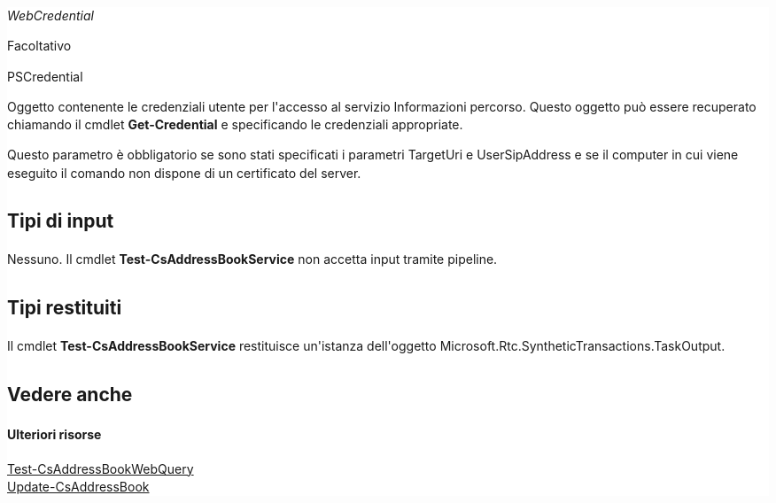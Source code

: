 <tr class="odd">
<td><p><em>WebCredential</em></p></td>
<td><p>Facoltativo</p></td>
<td><p>PSCredential</p></td>
<td><p>Oggetto contenente le credenziali utente per l'accesso al servizio Informazioni percorso. Questo oggetto può essere recuperato chiamando il cmdlet <strong>Get-Credential</strong> e specificando le credenziali appropriate.</p>
<p>Questo parametro è obbligatorio se sono stati specificati i parametri TargetUri e UserSipAddress e se il computer in cui viene eseguito il comando non dispone di un certificato del server.</p></td>
</tr>
</tbody>
</table>


## Tipi di input

Nessuno. Il cmdlet **Test-CsAddressBookService** non accetta input tramite pipeline.

## Tipi restituiti

Il cmdlet **Test-CsAddressBookService** restituisce un'istanza dell'oggetto Microsoft.Rtc.SyntheticTransactions.TaskOutput.

## Vedere anche

#### Ulteriori risorse

[Test-CsAddressBookWebQuery](test-csaddressbookwebquery.md)  
[Update-CsAddressBook](update-csaddressbook.md)

